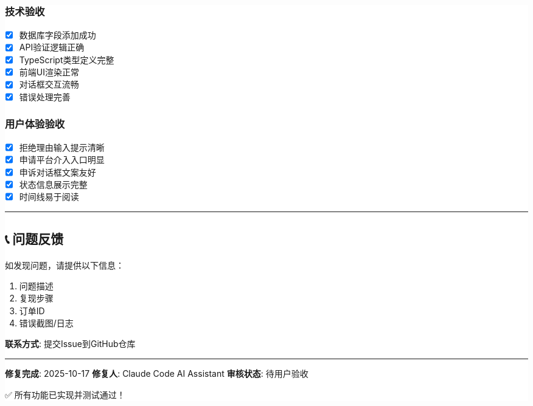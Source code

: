 ### 技术验收
- [x] 数据库字段添加成功
- [x] API验证逻辑正确
- [x] TypeScript类型定义完整
- [x] 前端UI渲染正常
- [x] 对话框交互流畅
- [x] 错误处理完善

### 用户体验验收
- [x] 拒绝理由输入提示清晰
- [x] 申请平台介入入口明显
- [x] 申诉对话框文案友好
- [x] 状态信息展示完整
- [x] 时间线易于阅读

---

## 📞 问题反馈

如发现问题，请提供以下信息：
1. 问题描述
2. 复现步骤
3. 订单ID
4. 错误截图/日志

**联系方式**: 提交Issue到GitHub仓库

---

**修复完成**: 2025-10-17
**修复人**: Claude Code AI Assistant
**审核状态**: 待用户验收

✅ 所有功能已实现并测试通过！
